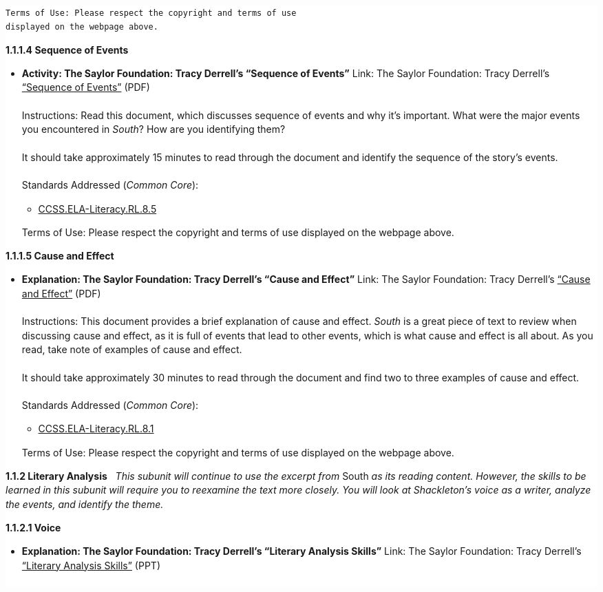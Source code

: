     Terms of Use: Please respect the copyright and terms of use
    displayed on the webpage above.

**1.1.1.4 Sequence of Events** <span id="1.1.1.4"></span> 
-   **Activity: The Saylor Foundation: Tracy Derrell’s “Sequence of
    Events”**
    Link: The Saylor Foundation: Tracy Derrell’s [“Sequence of
    Events”](https://resources.saylor.org/wwwresources/archived/site/wp-content/uploads/2013/05/Sequence-of-Events.pdf) (PDF)  
        
     Instructions: Read this document, which discusses sequence of
    events and why it’s important. What were the major events you
    encountered in *South*? How are you identifying them?  
        
     It should take approximately 15 minutes to read through the
    document and identify the sequence of the story’s events.  
        
     Standards Addressed (*Common Core*):

    -   [CCSS.ELA-Literacy.RL.8.5](http://www.corestandards.org/ELA-Literacy/RL/8/5)

    Terms of Use: Please respect the copyright and terms of use
    displayed on the webpage above.

**1.1.1.5 Cause and Effect** <span id="1.1.1.5"></span> 
-   **Explanation: The Saylor Foundation: Tracy Derrell’s “Cause and
    Effect”**
    Link: The Saylor Foundation: Tracy Derrell’s [“Cause and
    Effect”](https://resources.saylor.org/wwwresources/archived/site/wp-content/uploads/2013/05/Cause-and-Effect.pdf) (PDF)  
        
     Instructions: This document provides a brief explanation of cause
    and effect. *South* is a great piece of text to review when
    discussing cause and effect, as it is full of events that lead to
    other events, which is what cause and effect is all about. As you
    read, take note of examples of cause and effect.  
        
     It should take approximately 30 minutes to read through the
    document and find two to three examples of cause and effect.  
        
     Standards Addressed (*Common Core*):

    -   [CCSS.ELA-Literacy.RL.8.1](http://www.corestandards.org/ELA-Literacy/RL/8/1)

    Terms of Use: Please respect the copyright and terms of use
    displayed on the webpage above.

**1.1.2 Literary Analysis** <span id="1.1.2"></span> 
*This subunit will continue to use the excerpt from* South *as its
reading content. However, the skills to be learned in this subunit will
require you to reexamine the text more closely. You will look at
Shackleton’s voice as a writer, analyze the events, and identify the
theme.*

**1.1.2.1 Voice** <span id="1.1.2.1"></span> 
-   **Explanation: The Saylor Foundation: Tracy Derrell’s “Literary
    Analysis Skills”**
    Link: The Saylor Foundation: Tracy Derrell’s [“Literary Analysis
    Skills”](https://resources.saylor.org/wwwresources/archived/site/wp-content/uploads/2013/05/Literary-Analysis-Skills-South.pptx) (PPT)  
        
